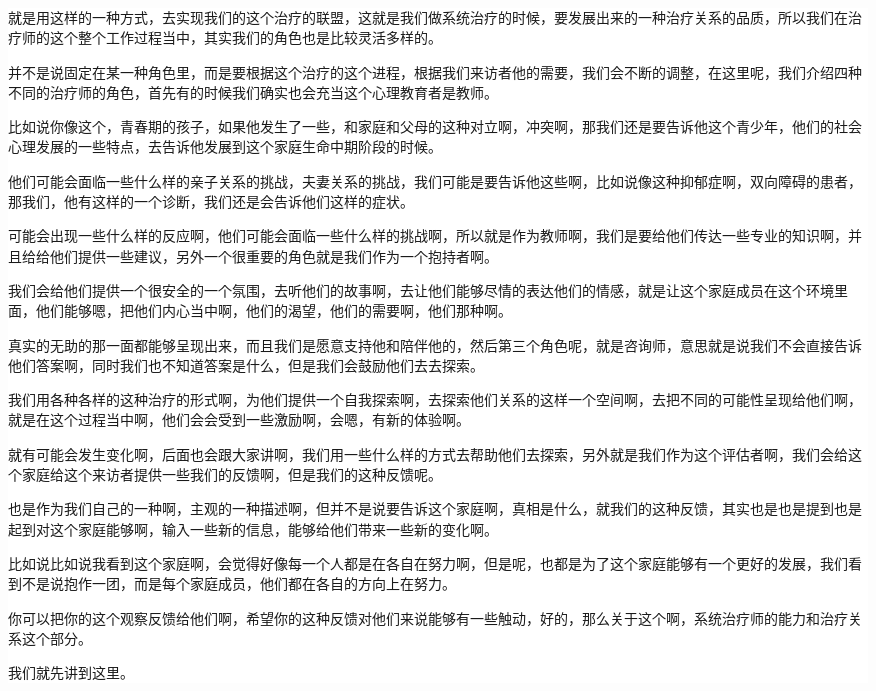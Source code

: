 就是用这样的一种方式，去实现我们的这个治疗的联盟，这就是我们做系统治疗的时候，要发展出来的一种治疗关系的品质，所以我们在治疗师的这个整个工作过程当中，其实我们的角色也是比较灵活多样的。

并不是说固定在某一种角色里，而是要根据这个治疗的这个进程，根据我们来访者他的需要，我们会不断的调整，在这里呢，我们介绍四种不同的治疗师的角色，首先有的时候我们确实也会充当这个心理教育者是教师。

比如说你像这个，青春期的孩子，如果他发生了一些，和家庭和父母的这种对立啊，冲突啊，那我们还是要告诉他这个青少年，他们的社会心理发展的一些特点，去告诉他发展到这个家庭生命中期阶段的时候。

他们可能会面临一些什么样的亲子关系的挑战，夫妻关系的挑战，我们可能是要告诉他这些啊，比如说像这种抑郁症啊，双向障碍的患者，那我们，他有这样的一个诊断，我们还是会告诉他们这样的症状。

可能会出现一些什么样的反应啊，他们可能会面临一些什么样的挑战啊，所以就是作为教师啊，我们是要给他们传达一些专业的知识啊，并且给给他们提供一些建议，另外一个很重要的角色就是我们作为一个抱持者啊。

我们会给他们提供一个很安全的一个氛围，去听他们的故事啊，去让他们能够尽情的表达他们的情感，就是让这个家庭成员在这个环境里面，他们能够嗯，把他们内心当中啊，他们的渴望，他们的需要啊，他们那种啊。

真实的无助的那一面都能够呈现出来，而且我们是愿意支持他和陪伴他的，然后第三个角色呢，就是咨询师，意思就是说我们不会直接告诉他们答案啊，同时我们也不知道答案是什么，但是我们会鼓励他们去去探索。

我们用各种各样的这种治疗的形式啊，为他们提供一个自我探索啊，去探索他们关系的这样一个空间啊，去把不同的可能性呈现给他们啊，就是在这个过程当中啊，他们会会受到一些激励啊，会嗯，有新的体验啊。

就有可能会发生变化啊，后面也会跟大家讲啊，我们用一些什么样的方式去帮助他们去探索，另外就是我们作为这个评估者啊，我们会给这个家庭给这个来访者提供一些我们的反馈啊，但是我们的这种反馈呢。

也是作为我们自己的一种啊，主观的一种描述啊，但并不是说要告诉这个家庭啊，真相是什么，就我们的这种反馈，其实也是也是提到也是起到对这个家庭能够啊，输入一些新的信息，能够给他们带来一些新的变化啊。

比如说比如说我看到这个家庭啊，会觉得好像每一个人都是在各自在努力啊，但是呢，也都是为了这个家庭能够有一个更好的发展，我们看到不是说抱作一团，而是每个家庭成员，他们都在各自的方向上在努力。

你可以把你的这个观察反馈给他们啊，希望你的这种反馈对他们来说能够有一些触动，好的，那么关于这个啊，系统治疗师的能力和治疗关系这个部分。

我们就先讲到这里。